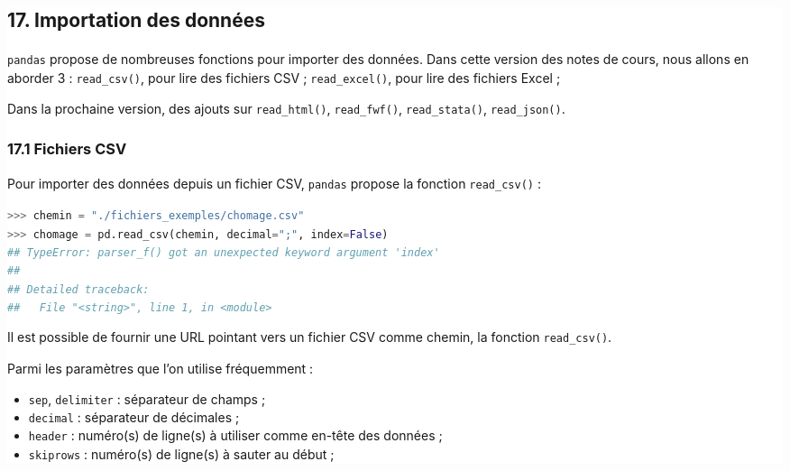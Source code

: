 

## 17. Importation des données

`pandas` propose de nombreuses fonctions pour importer des données. Dans cette version des notes de cours, nous allons en aborder 3 : `read_csv()`, pour lire des fichiers CSV ; `read_excel()`, pour lire des fichiers Excel ;

Dans la prochaine version, des ajouts sur `read_html()`, `read_fwf()`, `read_stata()`, `read_json()`.

### 17.1 Fichiers CSV

Pour importer des données depuis un fichier CSV, `pandas` propose la fonction `read_csv()` :

```python
>>> chemin = "./fichiers_exemples/chomage.csv"
>>> chomage = pd.read_csv(chemin, decimal=";", index=False)
## TypeError: parser_f() got an unexpected keyword argument 'index'
## 
## Detailed traceback: 
##   File "<string>", line 1, in <module>
```

Il est possible de fournir une URL pointant vers un fichier CSV comme chemin, la fonction `read_csv()`.

Parmi les paramètres que l’on utilise fréquemment :

- `sep`, `delimiter` : séparateur de champs ;
- `decimal` : séparateur de décimales ;
- `header` : numéro(s) de ligne(s) à utiliser comme en-tête des données ;
- `skiprows` : numéro(s) de ligne(s) à sauter au début ;
